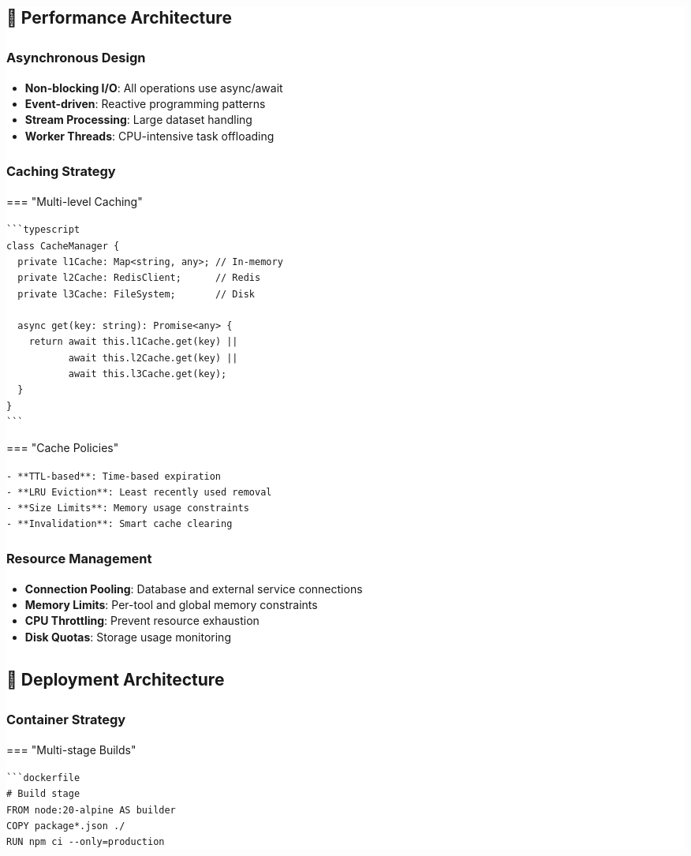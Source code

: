 ## 🚀 Performance Architecture

### Asynchronous Design

- **Non-blocking I/O**: All operations use async/await
- **Event-driven**: Reactive programming patterns
- **Stream Processing**: Large dataset handling
- **Worker Threads**: CPU-intensive task offloading

### Caching Strategy

=== "Multi-level Caching"
    
    ```typescript
    class CacheManager {
      private l1Cache: Map<string, any>; // In-memory
      private l2Cache: RedisClient;      // Redis
      private l3Cache: FileSystem;       // Disk
      
      async get(key: string): Promise<any> {
        return await this.l1Cache.get(key) ||
               await this.l2Cache.get(key) ||
               await this.l3Cache.get(key);
      }
    }
    ```

=== "Cache Policies"
    
    - **TTL-based**: Time-based expiration
    - **LRU Eviction**: Least recently used removal
    - **Size Limits**: Memory usage constraints
    - **Invalidation**: Smart cache clearing

### Resource Management

- **Connection Pooling**: Database and external service connections
- **Memory Limits**: Per-tool and global memory constraints
- **CPU Throttling**: Prevent resource exhaustion
- **Disk Quotas**: Storage usage monitoring

## 🔧 Deployment Architecture

### Container Strategy

=== "Multi-stage Builds"
    
    ```dockerfile
    # Build stage
    FROM node:20-alpine AS builder
    COPY package*.json ./
    RUN npm ci --only=production
    